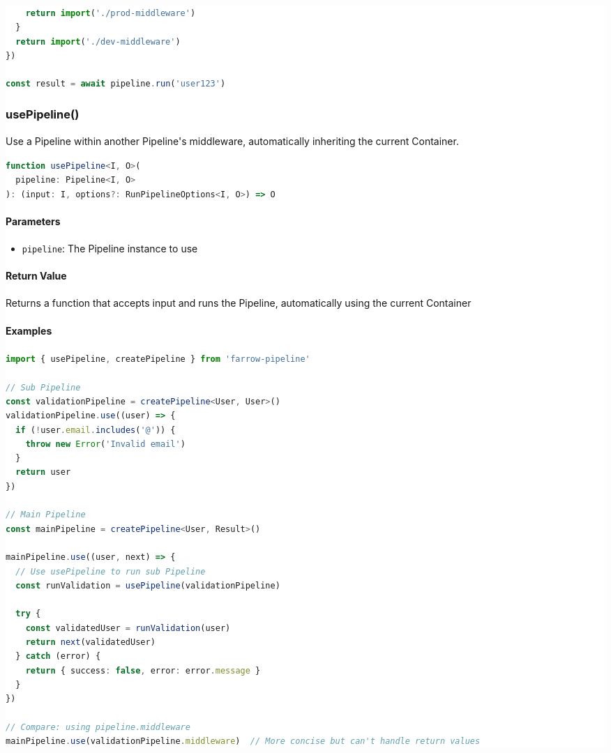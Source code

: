 ```typescript
    return import('./prod-middleware')
  }
  return import('./dev-middleware')
})

const result = await pipeline.run('user123')
```

### usePipeline()

Use a Pipeline within another Pipeline's middleware, automatically inheriting the current Container.

```typescript
function usePipeline<I, O>(
  pipeline: Pipeline<I, O>
): (input: I, options?: RunPipelineOptions<I, O>) => O
```

#### Parameters

- `pipeline`: The Pipeline instance to use

#### Return Value

Returns a function that accepts input and runs the Pipeline, automatically using the current Container

#### Examples

```typescript
import { usePipeline, createPipeline } from 'farrow-pipeline'

// Sub Pipeline
const validationPipeline = createPipeline<User, User>()
validationPipeline.use((user) => {
  if (!user.email.includes('@')) {
    throw new Error('Invalid email')
  }
  return user
})

// Main Pipeline
const mainPipeline = createPipeline<User, Result>()

mainPipeline.use((user, next) => {
  // Use usePipeline to run sub Pipeline
  const runValidation = usePipeline(validationPipeline)
  
  try {
    const validatedUser = runValidation(user)
    return next(validatedUser)
  } catch (error) {
    return { success: false, error: error.message }
  }
})

// Compare: using pipeline.middleware
mainPipeline.use(validationPipeline.middleware)  // More concise but can't handle return values
```
